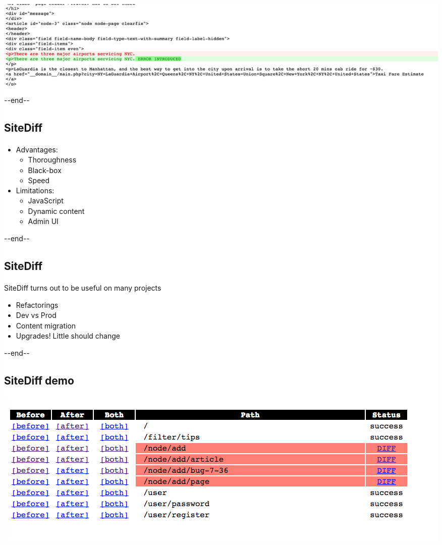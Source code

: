 ![](img/sitediff-diff.png)

--end--

## SiteDiff

* Advantages:
  * Thoroughness
  * Black-box
  * Speed
* Limitations:
  * JavaScript
  * Dynamic content
  * Admin UI

--end--

## SiteDiff

SiteDiff turns out to be useful on many projects

* Refactorings
* Dev vs Prod
* Content migration
* Upgrades! Little should change

--end--

## SiteDiff demo

![](img/sitediff-screenshot.png)

